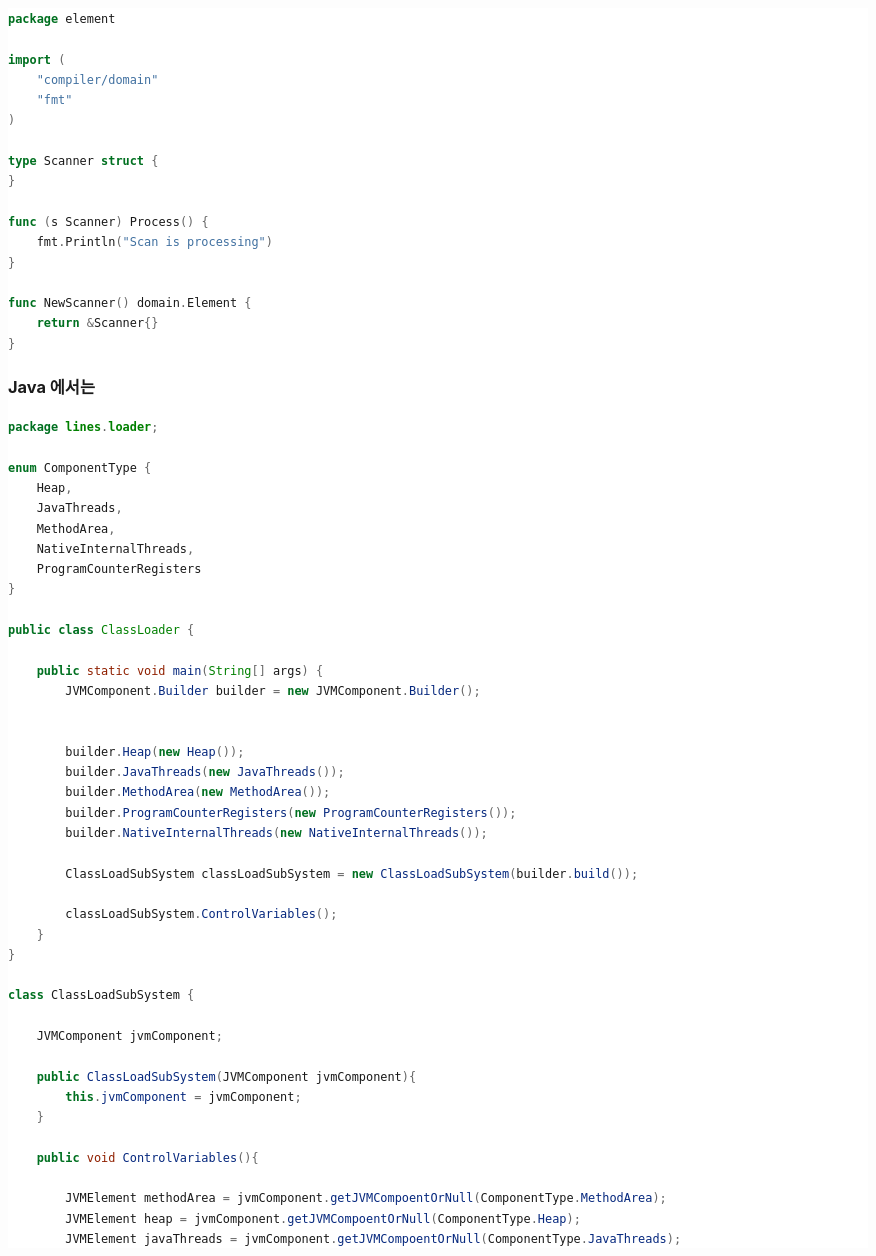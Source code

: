 ```go 
package element

import (
	"compiler/domain"
	"fmt"
)

type Scanner struct {
}

func (s Scanner) Process() {
	fmt.Println("Scan is processing")
}

func NewScanner() domain.Element {
	return &Scanner{}
}
```

### Java 에서는 

```java 
package lines.loader;

enum ComponentType {
    Heap,
    JavaThreads,
    MethodArea,
    NativeInternalThreads,
    ProgramCounterRegisters
}

public class ClassLoader {

    public static void main(String[] args) {
        JVMComponent.Builder builder = new JVMComponent.Builder();


        builder.Heap(new Heap());
        builder.JavaThreads(new JavaThreads());
        builder.MethodArea(new MethodArea());
        builder.ProgramCounterRegisters(new ProgramCounterRegisters());
        builder.NativeInternalThreads(new NativeInternalThreads());

        ClassLoadSubSystem classLoadSubSystem = new ClassLoadSubSystem(builder.build());

        classLoadSubSystem.ControlVariables();
    }
}

class ClassLoadSubSystem {

    JVMComponent jvmComponent;

    public ClassLoadSubSystem(JVMComponent jvmComponent){
        this.jvmComponent = jvmComponent;
    }

    public void ControlVariables(){

        JVMElement methodArea = jvmComponent.getJVMCompoentOrNull(ComponentType.MethodArea);
        JVMElement heap = jvmComponent.getJVMCompoentOrNull(ComponentType.Heap);
        JVMElement javaThreads = jvmComponent.getJVMCompoentOrNull(ComponentType.JavaThreads);
```